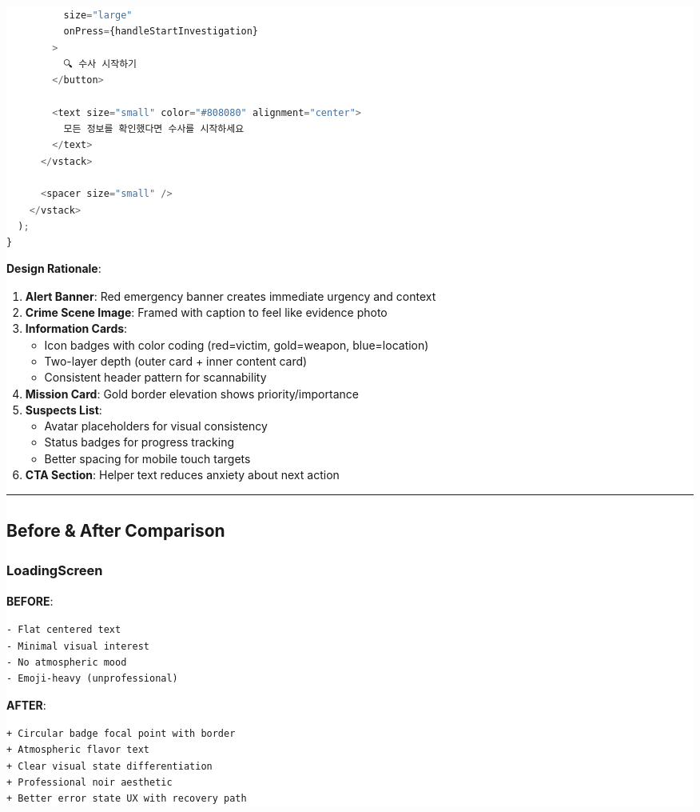 ```typescript
          size="large"
          onPress={handleStartInvestigation}
        >
          🔍 수사 시작하기
        </button>

        <text size="small" color="#808080" alignment="center">
          모든 정보를 확인했다면 수사를 시작하세요
        </text>
      </vstack>

      <spacer size="small" />
    </vstack>
  );
}
```

**Design Rationale**:

1. **Alert Banner**: Red emergency banner creates immediate urgency and context
2. **Crime Scene Image**: Framed with caption to feel like evidence photo
3. **Information Cards**:
   - Icon badges with color coding (red=victim, gold=weapon, blue=location)
   - Two-layer depth (outer card + inner content card)
   - Consistent header pattern for scannability
4. **Mission Card**: Gold border elevation shows priority/importance
5. **Suspects List**:
   - Avatar placeholders for visual consistency
   - Status badges for progress tracking
   - Better spacing for mobile touch targets
6. **CTA Section**: Helper text reduces anxiety about next action

---

## Before & After Comparison

### LoadingScreen

**BEFORE**:
```
- Flat centered text
- Minimal visual interest
- No atmospheric mood
- Emoji-heavy (unprofessional)
```

**AFTER**:
```
+ Circular badge focal point with border
+ Atmospheric flavor text
+ Clear visual state differentiation
+ Professional noir aesthetic
+ Better error state UX with recovery path
```
